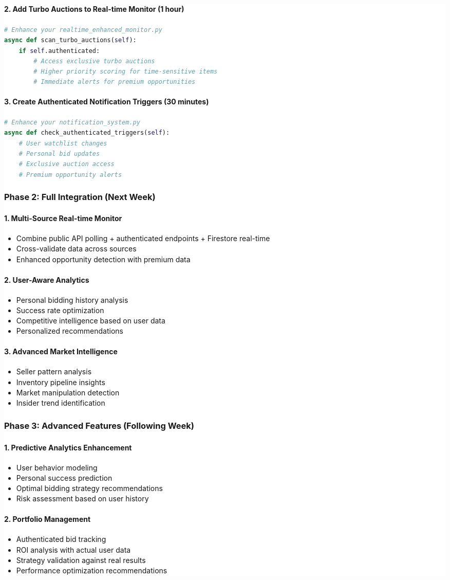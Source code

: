 #### **2. Add Turbo Auctions to Real-time Monitor (1 hour)**
```python
# Enhance your realtime_enhanced_monitor.py
async def scan_turbo_auctions(self):
    if self.authenticated:
        # Access exclusive turbo auctions
        # Higher priority scoring for time-sensitive items
        # Immediate alerts for premium opportunities
```

#### **3. Create Authenticated Notification Triggers (30 minutes)**
```python
# Enhance your notification_system.py
async def check_authenticated_triggers(self):
    # User watchlist changes
    # Personal bid updates
    # Exclusive auction access
    # Premium opportunity alerts
```

### **Phase 2: Full Integration (Next Week)**

#### **1. Multi-Source Real-time Monitor**
- Combine public API polling + authenticated endpoints + Firestore real-time
- Cross-validate data across sources
- Enhanced opportunity detection with premium data

#### **2. User-Aware Analytics**
- Personal bidding history analysis
- Success rate optimization
- Competitive intelligence based on user data
- Personalized recommendations

#### **3. Advanced Market Intelligence**
- Seller pattern analysis
- Inventory pipeline insights
- Market manipulation detection
- Insider trend identification

### **Phase 3: Advanced Features (Following Week)**

#### **1. Predictive Analytics Enhancement**
- User behavior modeling
- Personal success prediction
- Optimal bidding strategy recommendations
- Risk assessment based on user history

#### **2. Portfolio Management**
- Authenticated bid tracking
- ROI analysis with actual user data
- Strategy validation against real results
- Performance optimization recommendations
